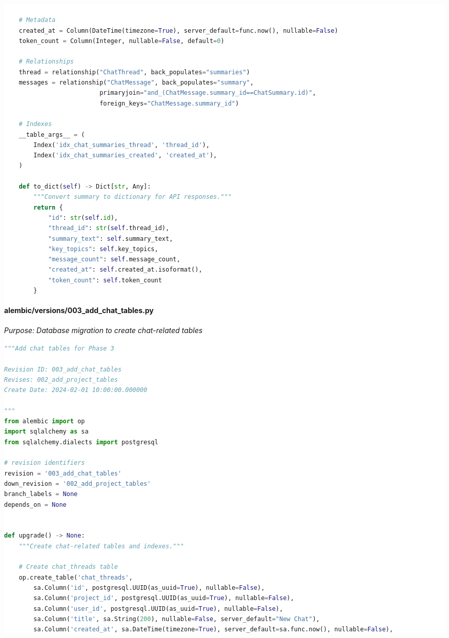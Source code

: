 ```python

    # Metadata
    created_at = Column(DateTime(timezone=True), server_default=func.now(), nullable=False)
    token_count = Column(Integer, nullable=False, default=0)

    # Relationships
    thread = relationship("ChatThread", back_populates="summaries")
    messages = relationship("ChatMessage", back_populates="summary",
                          primaryjoin="and_(ChatMessage.summary_id==ChatSummary.id)",
                          foreign_keys="ChatMessage.summary_id")

    # Indexes
    __table_args__ = (
        Index('idx_chat_summaries_thread', 'thread_id'),
        Index('idx_chat_summaries_created', 'created_at'),
    )

    def to_dict(self) -> Dict[str, Any]:
        """Convert summary to dictionary for API responses."""
        return {
            "id": str(self.id),
            "thread_id": str(self.thread_id),
            "summary_text": self.summary_text,
            "key_topics": self.key_topics,
            "message_count": self.message_count,
            "created_at": self.created_at.isoformat(),
            "token_count": self.token_count
        }
```

#### **alembic/versions/003_add_chat_tables.py**
*Purpose: Database migration to create chat-related tables*

```python
"""Add chat tables for Phase 3

Revision ID: 003_add_chat_tables
Revises: 002_add_project_tables
Create Date: 2024-02-01 10:00:00.000000

"""
from alembic import op
import sqlalchemy as sa
from sqlalchemy.dialects import postgresql

# revision identifiers
revision = '003_add_chat_tables'
down_revision = '002_add_project_tables'
branch_labels = None
depends_on = None


def upgrade() -> None:
    """Create chat-related tables and indexes."""

    # Create chat_threads table
    op.create_table('chat_threads',
        sa.Column('id', postgresql.UUID(as_uuid=True), nullable=False),
        sa.Column('project_id', postgresql.UUID(as_uuid=True), nullable=False),
        sa.Column('user_id', postgresql.UUID(as_uuid=True), nullable=False),
        sa.Column('title', sa.String(200), nullable=False, server_default="New Chat"),
        sa.Column('created_at', sa.DateTime(timezone=True), server_default=sa.func.now(), nullable=False),
```